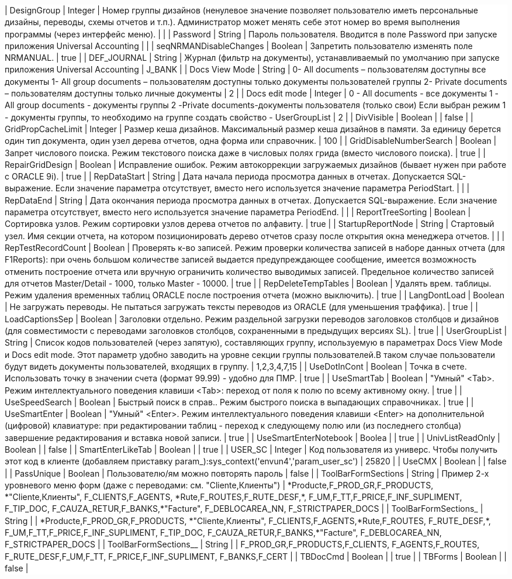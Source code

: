 | DesignGroup  | Integer  | Номер группы дизайнов \(ненулевое значение позволяет пользователю иметь персональные дизайны, переводы, схемы отчетов и т.п.\). Администратор может менять себе этот номер во время выполнения программы \(через интерфейс меню\).  |   |
| Password  | String  | Пароль пользователя. Вводится в поле Password при запуске приложения Universal Accounting  |   |
| seqNRMANDisableChanges  | Boolean  | Запретить пользователю изменять поле NRMANUAL.  | true  |
| DEF\_JOURNAL  | String  | Журнал \(фильтр на документы\), устанавливаемый по умолчанию при запуске приложения Universal Accounting  | J\_BANK  |
| Docs View Mode  | String  | 0- All documents – пользователям доступны все документы 1- All group documents – пользователям доступны только документы пользователей группы 2- Private documents – пользователям доступны только личные документы  | 2  |
| Docs edit mode  | Integer  | 0 - All documents - все документы   1 - All group documents - документы группы  2 -Private documents-документы пользователя \(только свои\)  Если выбран режим 1 - документы группы, то необходимо на группе создать свойство - UserGroupList  | 2  |
| DivVisible  | Boolean  |   | false  |
| GridPropCacheLimit   | Integer   | Размер кеша дизайнов. Максимальный размер кеша дизайнов в памяти.  За единицу берется один тип  документа, один узел дерева отчетов, одна форма или справочник.  | 100 |
| GridDisableNumberSearch   | Boolean   | Запрет числового поиска. Режим текстового поиска даже в числовых полях грида \(вместо числового поиска\).  | true   |
| RepairGridDesign   | Boolean   | Исправление ошибок. Режим автокоррекции загружаемых дизайнов \(бывает нужен при работе с ORACLE 9i\).   | true  |
| RepDataStart  | String  | Дата начала периода просмотра данных в отчетах. Допускается SQL-выражение. Если значение параметра отсутствует, вместо него используется значение параметра PeriodStart. |   |
| RepDataEnd  | String  | Дата окончания периода просмотра данных в отчетах. Допускается SQL-выражение. Если значение параметра отсутствует, вместо него используется значение параметра PeriodEnd.  |   |
| ReportTreeSorting   | Boolean   | Сортировка узлов. Режим сортировки узлов дерева отчетов по алфавиту.   | true   |
| StartupReportNode   | String   | Стартовый узел. Имя секции отчета, на котором позиционировать дерево отчетов сразу после открытия  окна менеджера отчетов.  |   |
| RepTestRecordCount  | Boolean   | Проверять к-во записей. Режим проверки количества записей в наборе данных отчета \(для F1Reports\):   при очень большом количестве записей выдается предупреждающее сообщение, имеется возможность  отменить построение отчета или вручную ограничить количество выводимых записей.  Предельное количество записей для отчетов Master/Detail - 1000, только Master - 10000.  | true    |
| RepDeleteTempTables   | Boolean   | Удалять врем. таблицы. Режим удаления временных таблиц ORACLE после построения отчета \(можно выключить\).   | true     |
| LangDontLoad   | Boolean   | Не загружать переводы. Не пытаться загружать тексты переводов из ORACLE \(для уменьшения  траффика\).  | true  |
| LoadCaptionsSep   | Boolean   | Заголовки отдельно. Режим раздельной загрузки переводов заголовков столбцов и дизайнов  \(для совместимости с переводами заголовков столбцов, сохраненными в предыдущих версиях SL\).  | true  |
| UserGroupList  | String  | Список кодов пользователей \(через запятую\), составляющих группу, используемую в параметрах Docs View Mode и Docs edit mode. Этот параметр удобно заводить на уровне секции группы пользователей.В таком случае пользователи будут видеть документы пользователей, входящих в группу.  | 1,2,3,4,7,15  |
| UseDotInCont   | Boolean   | Точка в счете. Использовать точку в значении счета \(формат 99.99\) - удобно для ПМР.  | true   |
| UseSmartTab   | Boolean   | "Умный" &lt;Tab&gt;. Режим интеллектуального поведения клавиши &lt;Tab&gt;: переход от поля к полю по всему  активному окну.  | true  |
| UseSpeedSearch   | Boolean  | Быстрый поиск в справ.. Режим быстрого поиска в выпадающих справочниках.   | true   |
| UseSmartEnter   | Boolean   | "Умный" &lt;Enter&gt;. Режим интеллектуального поведения клавиши &lt;Enter&gt; на дополнительной \(цифровой\)  клавиатуре:  при редактировании таблиц - переход к следующему полю или \(из последнего столбца\)  завершение редактирования и вставка новой записи.  | true   |
| UseSmartEnterNotebook | Boolea  |   | true  |
| UnivListReadOnly | Boolean |   | false  |
| SmartEnterLikeTab  | Boolean |   | true  |
| USER\_SC  | Integer  | Код пользователя из универс. Чтобы получить этот код в клиенте  \(добавляем приставку param\_\):sys\_context\('envun4','param\_user\_sc'\)  | 25820  |
| UseCMX  | Boolean |   | false  |
| PassUnique  | Boolean | Пользователю/ям можно повторять пароль   | false  |
| ToolBarFormSections  | String   | Пример 2-х уровневого меню форм \(даже с переводами: см. "Cliente,Клиенты"\)   | \*Producte,F\_PROD\_GR,F\_PRODUCTS,                            \*"Cliente,Клиенты", F\_CLIENTS,F\_AGENTS,                              \*Rute,F\_ROUTES,F\_RUTE\_DESF,\*, F\_UM,F\_TT,F\_PRICE,F\_INF\_SUPLIMENT,                                       F\_TIP\_DOC, F\_CAUZA\_RETUR,F\_BANKS,\*"Facture",                        F\_DEBLOCAREA\_NN, F\_STRICTPAPER\_DOCS  |
| ToolBarFormSections\_  | String  |   | \*Producte,F\_PROD\_GR,F\_PRODUCTS,                           \*"Cliente,Клиенты", F\_CLIENTS,F\_AGENTS,\*Rute,F\_ROUTES,                               F\_RUTE\_DESF,\*, F\_UM,F\_TT,F\_PRICE,F\_INF\_SUPLIMENT,                                      F\_TIP\_DOC, F\_CAUZA\_RETUR,F\_BANKS,\*"Facture",                         F\_DEBLOCAREA\_NN, F\_STRICTPAPER\_DOCS  |
| ToolBarFormSections\_\_  | String   |   | F\_PROD\_GR,F\_PRODUCTS,F\_CLIENTS,                      F\_AGENTS,F\_ROUTES, F\_RUTE\_DESF,F\_UM,F\_TT,  F\_PRICE,F\_INF\_SUPLIMENT, F\_BANKS,F\_CERT  |
| TBDocCmd  | Boolean |   | true  |
| TBForms  | Boolean |   | false  |
